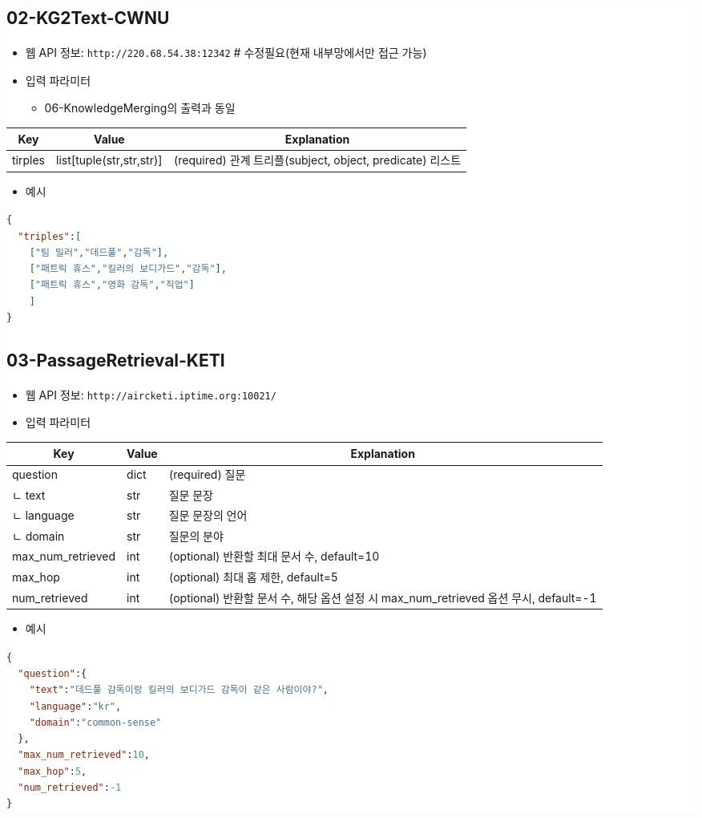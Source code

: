 

## 02-KG2Text-CWNU

* 웹 API 정보: `http://220.68.54.38:12342` # 수정필요(현재 내부망에서만 접근 가능)

* 입력 파라미터
  * 06-KnowledgeMerging의 출력과 동일

| Key     | Value                    | Explanation                                               |
| ------- | ------------------------ | --------------------------------------------------------- |
| tirples | list[tuple(str,str,str)] | (required) 관계 트리플(subject, object, predicate) 리스트 |

* 예시

```json
{
  "triples":[
    ["팀 밀러","데드풀","감독"],
    ["패트릭 휴스","킬러의 보디가드","감독"],
    ["패트릭 휴스","영화 감독","직업"]
    ]
}
```



## 03-PassageRetrieval-KETI

* 웹 API 정보: `http://aircketi.iptime.org:10021/`

* 입력 파라미터

| Key               | Value | Explanation                                                  |
| ----------------- | ----- | ------------------------------------------------------------ |
| question          | dict  | (required) 질문                                              |
| ㄴ text           | str   | 질문 문장                                                    |
| ㄴ language       | str   | 질문 문장의 언어                                             |
| ㄴ domain         | str   | 질문의 분야                                                  |
| max_num_retrieved | int   | (optional) 반환할 최대 문서 수, default=10                   |
| max_hop           | int   | (optional) 최대 홉 제한, default=5                           |
| num_retrieved     | int   | (optional) 반환할 문서 수, 해당 옵션 설정 시 max_num_retrieved 옵션 무시, default=-1 |

* 예시

```json
{
  "question":{
    "text":"데드풀 감독이랑 킬러의 보디가드 감독이 같은 사람이야?",
    "language":"kr",
    "domain":"common-sense"
  },
  "max_num_retrieved":10,
  "max_hop":5,
  "num_retrieved":-1
}
```
